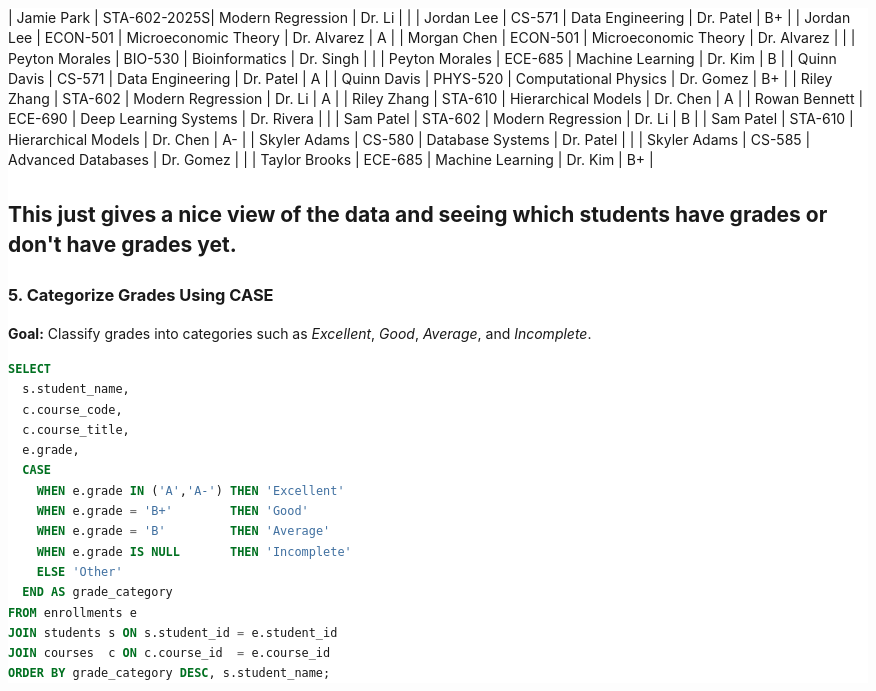 | Jamie Park     | STA-602-2025S| Modern Regression       | Dr. Li          |        |
| Jordan Lee     | CS-571       | Data Engineering        | Dr. Patel       | B+     |
| Jordan Lee     | ECON-501     | Microeconomic Theory    | Dr. Alvarez     | A      |
| Morgan Chen    | ECON-501     | Microeconomic Theory    | Dr. Alvarez     |        |
| Peyton Morales | BIO-530      | Bioinformatics          | Dr. Singh       |        |
| Peyton Morales | ECE-685      | Machine Learning        | Dr. Kim         | B      |
| Quinn Davis    | CS-571       | Data Engineering        | Dr. Patel       | A      |
| Quinn Davis    | PHYS-520     | Computational Physics   | Dr. Gomez       | B+     |
| Riley Zhang    | STA-602      | Modern Regression       | Dr. Li          | A      |
| Riley Zhang    | STA-610      | Hierarchical Models     | Dr. Chen        | A      |
| Rowan Bennett  | ECE-690      | Deep Learning Systems   | Dr. Rivera      |        |
| Sam Patel      | STA-602      | Modern Regression       | Dr. Li          | B      |
| Sam Patel      | STA-610      | Hierarchical Models     | Dr. Chen        | A-     |
| Skyler Adams   | CS-580       | Database Systems        | Dr. Patel       |        |
| Skyler Adams   | CS-585       | Advanced Databases      | Dr. Gomez       |        |
| Taylor Brooks  | ECE-685      | Machine Learning        | Dr. Kim         | B+     |


This just gives a nice view of the data and seeing which students have grades or don't have grades yet.
---

### 5. Categorize Grades Using CASE
**Goal:** Classify grades into categories such as *Excellent*, *Good*, *Average*, and *Incomplete*.

```sql
SELECT
  s.student_name,
  c.course_code,
  c.course_title,
  e.grade,
  CASE
    WHEN e.grade IN ('A','A-') THEN 'Excellent'
    WHEN e.grade = 'B+'        THEN 'Good'
    WHEN e.grade = 'B'         THEN 'Average'
    WHEN e.grade IS NULL       THEN 'Incomplete'
    ELSE 'Other'
  END AS grade_category
FROM enrollments e
JOIN students s ON s.student_id = e.student_id
JOIN courses  c ON c.course_id  = e.course_id
ORDER BY grade_category DESC, s.student_name;
```
